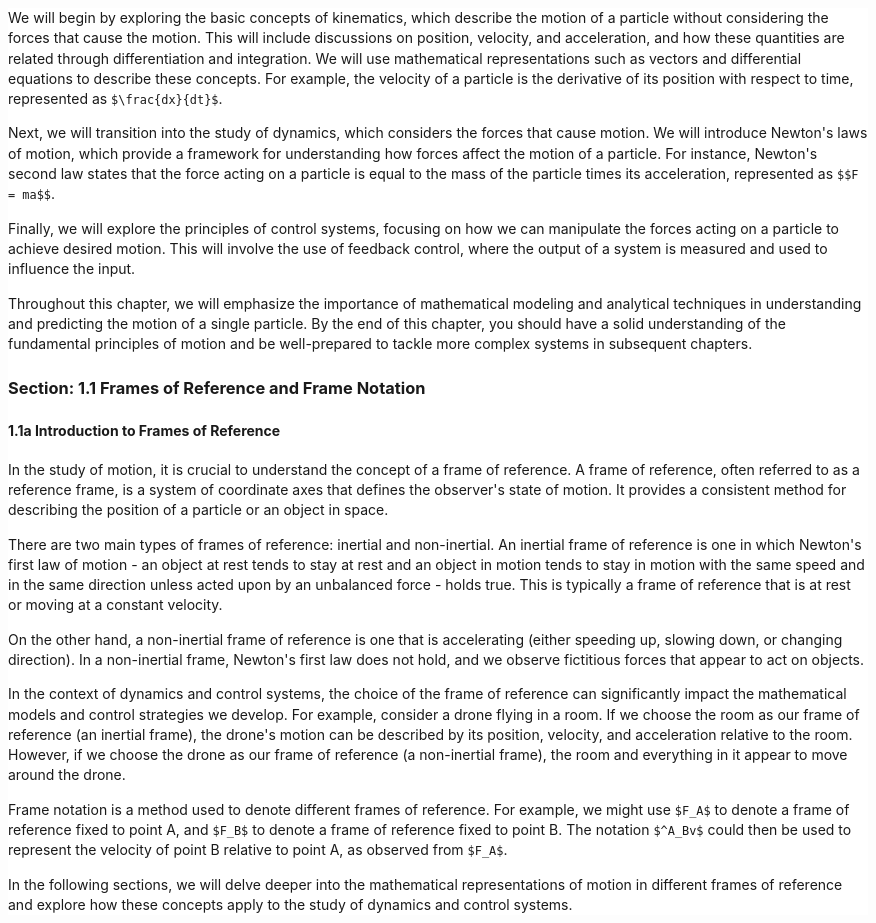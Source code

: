 We will begin by exploring the basic concepts of kinematics, which describe the motion of a particle without considering the forces that cause the motion. This will include discussions on position, velocity, and acceleration, and how these quantities are related through differentiation and integration. We will use mathematical representations such as vectors and differential equations to describe these concepts. For example, the velocity of a particle is the derivative of its position with respect to time, represented as `$\frac{dx}{dt}$`.

Next, we will transition into the study of dynamics, which considers the forces that cause motion. We will introduce Newton's laws of motion, which provide a framework for understanding how forces affect the motion of a particle. For instance, Newton's second law states that the force acting on a particle is equal to the mass of the particle times its acceleration, represented as `$$F = ma$$`.

Finally, we will explore the principles of control systems, focusing on how we can manipulate the forces acting on a particle to achieve desired motion. This will involve the use of feedback control, where the output of a system is measured and used to influence the input.

Throughout this chapter, we will emphasize the importance of mathematical modeling and analytical techniques in understanding and predicting the motion of a single particle. By the end of this chapter, you should have a solid understanding of the fundamental principles of motion and be well-prepared to tackle more complex systems in subsequent chapters.

### Section: 1.1 Frames of Reference and Frame Notation

#### 1.1a Introduction to Frames of Reference

In the study of motion, it is crucial to understand the concept of a frame of reference. A frame of reference, often referred to as a reference frame, is a system of coordinate axes that defines the observer's state of motion. It provides a consistent method for describing the position of a particle or an object in space.

There are two main types of frames of reference: inertial and non-inertial. An inertial frame of reference is one in which Newton's first law of motion - an object at rest tends to stay at rest and an object in motion tends to stay in motion with the same speed and in the same direction unless acted upon by an unbalanced force - holds true. This is typically a frame of reference that is at rest or moving at a constant velocity. 

On the other hand, a non-inertial frame of reference is one that is accelerating (either speeding up, slowing down, or changing direction). In a non-inertial frame, Newton's first law does not hold, and we observe fictitious forces that appear to act on objects.

In the context of dynamics and control systems, the choice of the frame of reference can significantly impact the mathematical models and control strategies we develop. For example, consider a drone flying in a room. If we choose the room as our frame of reference (an inertial frame), the drone's motion can be described by its position, velocity, and acceleration relative to the room. However, if we choose the drone as our frame of reference (a non-inertial frame), the room and everything in it appear to move around the drone.

Frame notation is a method used to denote different frames of reference. For example, we might use `$F_A$` to denote a frame of reference fixed to point A, and `$F_B$` to denote a frame of reference fixed to point B. The notation `$^A_Bv$` could then be used to represent the velocity of point B relative to point A, as observed from `$F_A$`.

In the following sections, we will delve deeper into the mathematical representations of motion in different frames of reference and explore how these concepts apply to the study of dynamics and control systems.
